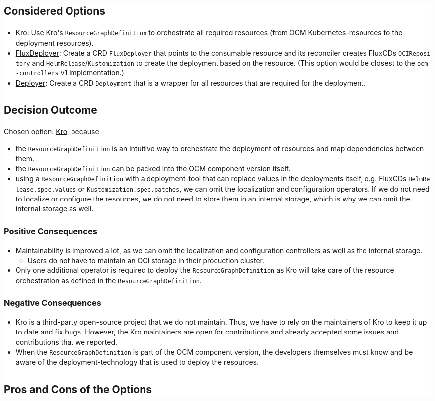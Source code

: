 ## Considered Options

* [Kro](#kro): Use Kro's `ResourceGraphDefinition` to orchestrate all required resources (from OCM Kubernetes-resources
  to the deployment resources).
* [FluxDeployer](#fluxdeployer): Create a CRD `FluxDeployer` that points to the consumable resource and its reconciler
  creates FluxCDs `OCIRepository` and `HelmRelease`/`Kustomization` to create the deployment based on the resource.
  (This option would be closest to the `ocm-controllers` v1 implementation.)
* [Deployer](#deployer): Create a CRD `Deployment` that is a wrapper for all resources that are required for the deployment.

## Decision Outcome

Chosen option: [Kro](#kro), because
* the `ResourceGraphDefinition` is an intuitive way to orchestrate the deployment of resources and map dependencies
  between them.
* the `ResourceGraphDefinition` can be packed into the OCM component version itself.
* using a `ResourceGraphDefinition` with a deployment-tool that can replace values in the deployments itself, e.g.
  FluxCDs `HelmRelease.spec.values` or `Kustomization.spec.patches`, we can omit the localization and configuration
  operators. If we do not need to localize or configure the resources, we do not need to store them in an internal
  storage, which is why we can omit the internal storage as well.

### Positive Consequences

* Maintainability is improved a lot, as we can omit the localization and configuration controllers as well as the
  internal storage.
  * Users do not have to maintain an OCI storage in their production cluster.
* Only one additional operator is required to deploy the `ResourceGraphDefinition` as Kro will take care of the
  resource orchestration as defined in the `ResourceGraphDefinition`.

### Negative Consequences

* Kro is a third-party open-source project that we do not maintain. Thus, we have to rely on the maintainers of Kro to
  keep it up to date and fix bugs. However, the Kro maintainers are open for contributions and already accepted some
  issues and contributions that we reported.
* When the `ResourceGraphDefinition` is part of the OCM component version, the developers themselves must know and be
  aware of the deployment-technology that is used to deploy the resources.

## Pros and Cons of the Options
